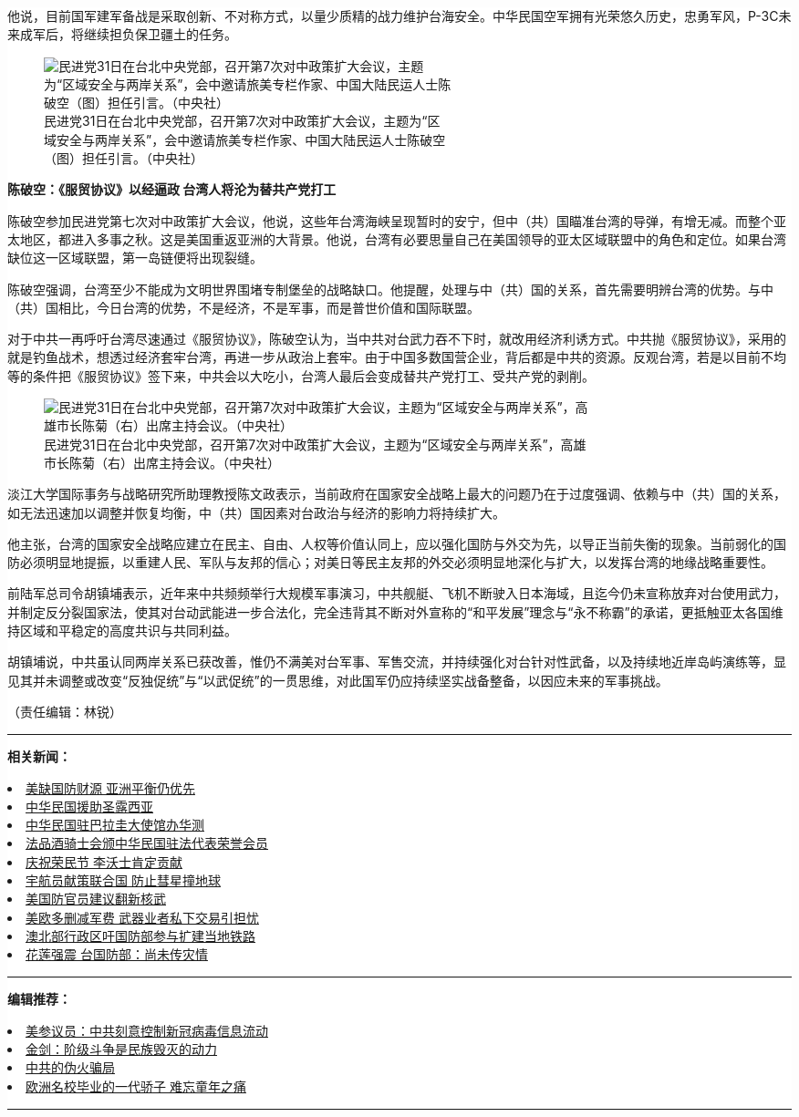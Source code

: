 <p>他说，目前国军建军备战是采取创新、不对称方式，以量少质精的战力维护台海安全。中华民国空军拥有光荣悠久历史，忠勇军风，P-3C未来成军后，将继续担负保卫疆土的任务。</p>
<figure id="attachment_5663176" style="width: 447px" class="wp-caption aligncenter"><img src="https://i.epochtimes.com/assets/uploads/2013/11/1310312249422378.jpg" alt="民进党31日在台北中央党部，召开第7次对中政策扩大会议，主题为“区域安全与两岸关系”，会中邀请旅美专栏作家、中国大陆民运人士陈破空（图）担任引言。（中央社）" title="民进党31日在台北中央党部，召开第7次对中政策扩大会议，主题为“区域安全与两岸关系”，会中邀请旅美专栏作家、中国大陆民运人士陈破空（图）担任引言。（中央社）" width="447" b="599"
	class="size-large wp-image-5663176" /></a><figcaption class="wp-caption-text">民进党31日在台北中央党部，召开第7次对中政策扩大会议，主题为“区域安全与两岸关系”，会中邀请旅美专栏作家、中国大陆民运人士陈破空（图）担任引言。（中央社）</figcaption></figure>
<p><B>陈破空：《服贸协议》以经逼政 台湾人将沦为替共产党打工</B></p>
<p>陈破空参加民进党第七次对中政策扩大会议，他说，这些年台湾海峡呈现暂时的安宁，但中（共）国瞄准台湾的导弹，有增无减。而整个亚太地区，都进入多事之秋。这是美国重返亚洲的大背景。他说，台湾有必要思量自己在美国领导的亚太区域联盟中的角色和定位。如果台湾缺位这一区域联盟，第一岛链便将出现裂缝。</p>
<p>陈破空强调，台湾至少不能成为文明世界围堵专制堡垒的战略缺口。他提醒，处理与中（共）国的关系，首先需要明辨台湾的优势。与中（共）国相比，今日台湾的优势，不是经济，不是军事，而是普世价值和国际联盟。</p>
<p>对于中共一再呼吁台湾尽速通过《服贸协议》，陈破空认为，当中共对台武力吞不下时，就改用经济利诱方式。中共抛《服贸协议》，采用的就是钓鱼战术，想透过经济套牢台湾，再进一步从政治上套牢。由于中国多数国营企业，背后都是中共的资源。反观台湾，若是以目前不均等的条件把《服贸协议》签下来，中共会以大吃小，台湾人最后会变成替共产党打工、受共产党的剥削。</p>
<figure id="attachment_5663177" style="width: 600px" class="wp-caption aligncenter"><img src="https://i.epochtimes.com/assets/uploads/2013/11/1310312248062378-600x456.jpg" alt="民进党31日在台北中央党部，召开第7次对中政策扩大会议，主题为“区域安全与两岸关系”，高雄市长陈菊（右）出席主持会议。（中央社）" title="民进党31日在台北中央党部，召开第7次对中政策扩大会议，主题为“区域安全与两岸关系”，高雄市长陈菊（右）出席主持会议。（中央社）" width="600" b="456"
	class="size-large wp-image-5663177" /></a><figcaption class="wp-caption-text">民进党31日在台北中央党部，召开第7次对中政策扩大会议，主题为“区域安全与两岸关系”，高雄市长陈菊（右）出席主持会议。（中央社）</figcaption></figure>
<p>淡江大学国际事务与战略研究所助理教授陈文政表示，当前政府在国家安全战略上最大的问题乃在于过度强调、依赖与中（共）国的关系，如无法迅速加以调整并恢复均衡，中（共）国因素对台政治与经济的影响力将持续扩大。</p>
<p>他主张，台湾的国家安全战略应建立在民主、自由、人权等价值认同上，应以强化国防与外交为先，以导正当前失衡的现象。当前弱化的国防必须明显地提振，以重建人民、军队与友邦的信心；对美日等民主友邦的外交必须明显地深化与扩大，以发挥台湾的地缘战略重要性。</p>
<p>前陆军总司令胡镇埔表示，近年来中共频频举行大规模军事演习，中共舰艇、飞机不断驶入日本海域，且迄今仍未宣称放弃对台使用武力，并制定反分裂国家法，使其对台动武能进一步合法化，完全违背其不断对外宣称的“和平发展”理念与“永不称霸”的承诺，更抵触亚太各国维持区域和平稳定的高度共识与共同利益。</p>
<p>胡镇埔说，中共虽认同两岸关系已获改善，惟仍不满美对台军事、军售交流，并持续强化对台针对性武备，以及持续地近岸岛屿演练等，显见其并未调整或改变“反独促统”与“以武促统”的一贯思维，对此国军仍应持续坚实战备整备，以因应未来的军事挑战。</p>
<p>（责任编辑：林锐）</p>

<hr>


<strong>相关新闻：</strong>
<li><a href="https://github.com/snthxw327/djy/blob/master/gb/13/10/29/n3997342.md#1">美缺国防财源  亚洲平衡仍优先</a></li>
<li><a href="https://github.com/snthxw327/djy/blob/master/gb/13/10/29/n3997381.md#1">中华民国援助圣露西亚</a></li>
<li><a href="https://github.com/snthxw327/djy/blob/master/gb/13/10/29/n3997392.md#1">中华民国驻巴拉圭大使馆办华测</a></li>
<li><a href="https://github.com/snthxw327/djy/blob/master/gb/13/10/29/n3997560.md#1">法品酒骑士会颁中华民国驻法代表荣誉会员</a></li>
<li><a href="https://github.com/snthxw327/djy/blob/master/gb/13/10/29/n3997744.md#1">庆祝荣民节  李沃士肯定贡献</a></li>
<li><a href="https://github.com/snthxw327/djy/blob/master/gb/13/10/29/n3998005.md#1">宇航员献策联合国 防止彗星撞地球</a></li>
<li><a href="https://github.com/snthxw327/djy/blob/master/gb/13/10/30/n3998464.md#1">美国防官员建议翻新核武</a></li>
<li><a href="https://github.com/snthxw327/djy/blob/master/gb/13/10/31/n3999097.md#1">美欧多删减军费 武器业者私下交易引担忧</a></li>
<li><a href="https://github.com/snthxw327/djy/blob/master/gb/13/10/31/n3999522.md#1">澳北部行政区吁国防部参与扩建当地铁路</a></li>
<li><a href="https://github.com/snthxw327/djy/blob/master/gb/13/10/31/n3999875.md#1">花莲强震  台国防部：尚未传灾情</a></li>
<hr>


<strong>编辑推荐：</strong>
<li><a href="https://github.com/onzhi266/djy/blob/master/gb/20/2/22/n11887949.md#1">美参议员：中共刻意控制新冠病毒信息流动</a></li>
<li><a href="https://github.com/tsiac2612/djy/blob/master/gb/18/1/22/n10077365.md#1" target="_blank">金剑：阶级斗争是民族毁灭的动力</a></li><li><a href="https://github.com/snthxw327/djy/blob/master/gb/16/1/21/n4622075.md?dfh#1" target="_blank">中共的伪火骗局</a></li><li><a href="https://github.com/tsiac2612/djy/blob/master/gb/19/7/14/n11384505.md#1" target="_blank">欧洲名校毕业的一代骄子 难忘童年之痛</a></li>
<hr>
